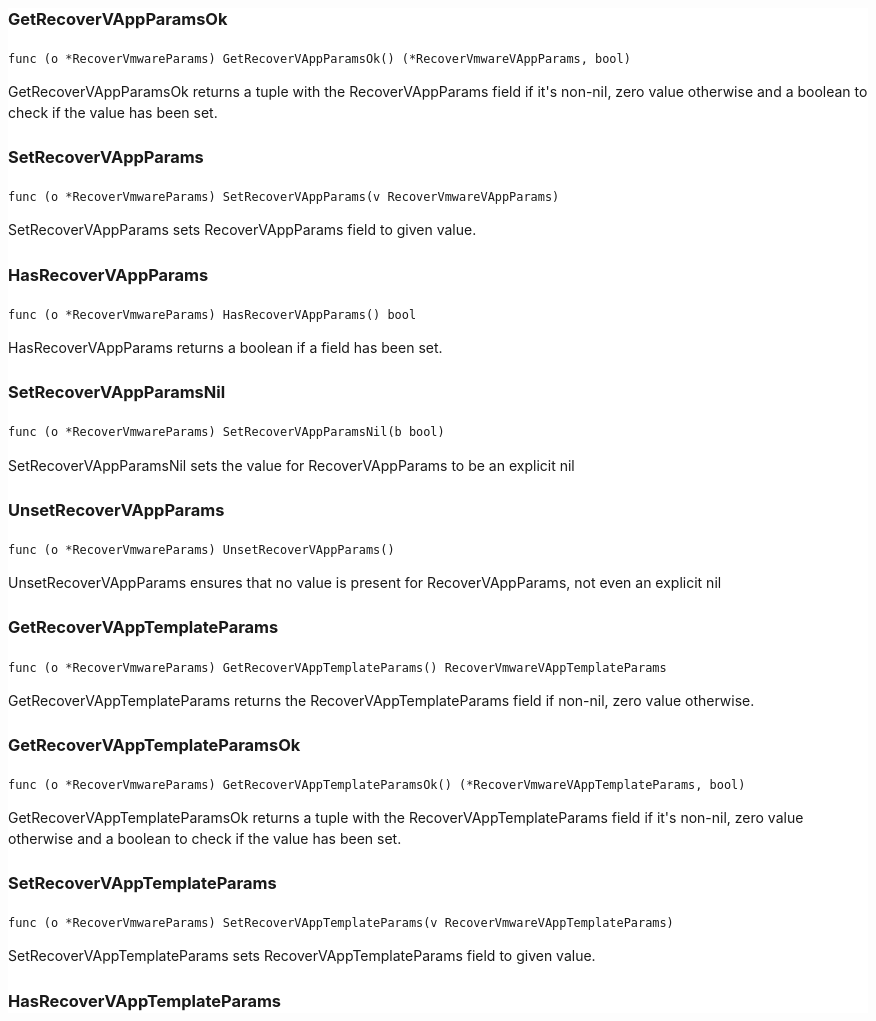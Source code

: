 ### GetRecoverVAppParamsOk

`func (o *RecoverVmwareParams) GetRecoverVAppParamsOk() (*RecoverVmwareVAppParams, bool)`

GetRecoverVAppParamsOk returns a tuple with the RecoverVAppParams field if it's non-nil, zero value otherwise
and a boolean to check if the value has been set.

### SetRecoverVAppParams

`func (o *RecoverVmwareParams) SetRecoverVAppParams(v RecoverVmwareVAppParams)`

SetRecoverVAppParams sets RecoverVAppParams field to given value.

### HasRecoverVAppParams

`func (o *RecoverVmwareParams) HasRecoverVAppParams() bool`

HasRecoverVAppParams returns a boolean if a field has been set.

### SetRecoverVAppParamsNil

`func (o *RecoverVmwareParams) SetRecoverVAppParamsNil(b bool)`

 SetRecoverVAppParamsNil sets the value for RecoverVAppParams to be an explicit nil

### UnsetRecoverVAppParams
`func (o *RecoverVmwareParams) UnsetRecoverVAppParams()`

UnsetRecoverVAppParams ensures that no value is present for RecoverVAppParams, not even an explicit nil
### GetRecoverVAppTemplateParams

`func (o *RecoverVmwareParams) GetRecoverVAppTemplateParams() RecoverVmwareVAppTemplateParams`

GetRecoverVAppTemplateParams returns the RecoverVAppTemplateParams field if non-nil, zero value otherwise.

### GetRecoverVAppTemplateParamsOk

`func (o *RecoverVmwareParams) GetRecoverVAppTemplateParamsOk() (*RecoverVmwareVAppTemplateParams, bool)`

GetRecoverVAppTemplateParamsOk returns a tuple with the RecoverVAppTemplateParams field if it's non-nil, zero value otherwise
and a boolean to check if the value has been set.

### SetRecoverVAppTemplateParams

`func (o *RecoverVmwareParams) SetRecoverVAppTemplateParams(v RecoverVmwareVAppTemplateParams)`

SetRecoverVAppTemplateParams sets RecoverVAppTemplateParams field to given value.

### HasRecoverVAppTemplateParams
